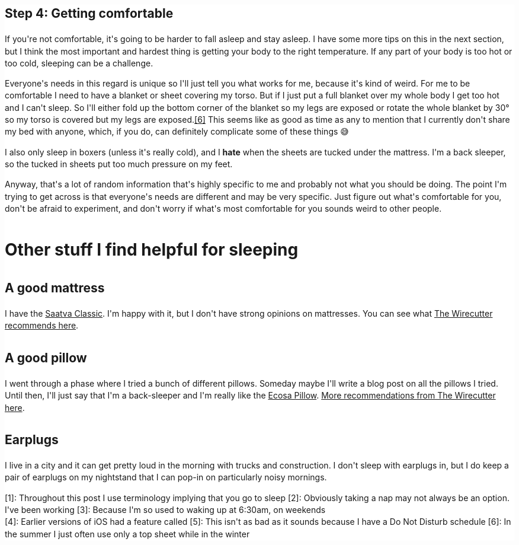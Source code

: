 ## Step 4: Getting comfortable

If you're not comfortable, it's going to be harder to fall asleep and stay asleep.
I have some more tips on this in the next section, but I think the most important
and hardest thing is getting your body to the right temperature. If any part of your
body is too hot or too cold, sleeping can be a challenge.

Everyone's needs in this regard is unique so I'll just tell you what works for me,
because it's kind of weird. For me to be comfortable I need to have a blanket
or sheet covering my torso. But if I just put a full blanket over my whole body
I get too hot and I can't sleep. So I'll either fold up the bottom corner of the
blanket so my legs are exposed or rotate the whole blanket by 30° so my torso
is covered but my legs are exposed.<a href="#footnote-6" class="footnote">[6]</a>
This seems like as good as time as any
to mention that I currently don't share my bed with anyone, which, if you do,
can definitely complicate some of these things 😅

I also only sleep in boxers (unless it's really cold), and I **hate** when
the sheets are tucked under the mattress. I'm a back sleeper, so the tucked
in sheets put too much pressure on my feet.

Anyway, that's a lot of random information that's highly specific to me
and probably not what you should be doing. The point I'm trying to get across
is that everyone's needs are different and may be very specific. Just figure
out what's comfortable for you, don't be afraid to experiment, and don't worry
if what's most comfortable for you sounds weird to other people.

# Other stuff I find helpful for sleeping

## A good mattress

I have the [Saatva Classic](https://www.saatva.com/mattresses/saatva-classic).
I'm happy with it, but I don't have
strong opinions on mattresses. You can see what
[The Wirecutter recommends here](https://www.nytimes.com/wirecutter/guides/buying-a-mattress/).

## A good pillow

I went through a phase where I tried a bunch of different pillows.
Someday maybe I'll write a blog post on all the pillows I tried.
Until then, I'll just say that I'm a back-sleeper and I'm really like
the [Ecosa Pillow](https://www.ecosa.com/pillow).
[More recommendations from The Wirecutter here](https://www.nytimes.com/wirecutter/reviews/best-bed-pillows/).

## Earplugs

I live in a city and it can get pretty loud in the morning with trucks and construction.
I don't sleep with earplugs in, but I do keep a pair of earplugs on my nightstand
that I can pop-in on particularly noisy mornings.


[1]: Throughout this post I use terminology implying that you go to sleep
[2]: Obviously taking a nap may not always be an option. I've been working
[3]: Because I'm so used to waking up at 6:30am, on weekends  
[4]: Earlier versions of iOS had a feature called
[5]: This isn't as bad as it sounds because I have a Do Not Disturb schedule
[6]: In the summer I just often use only a top sheet while in the winter